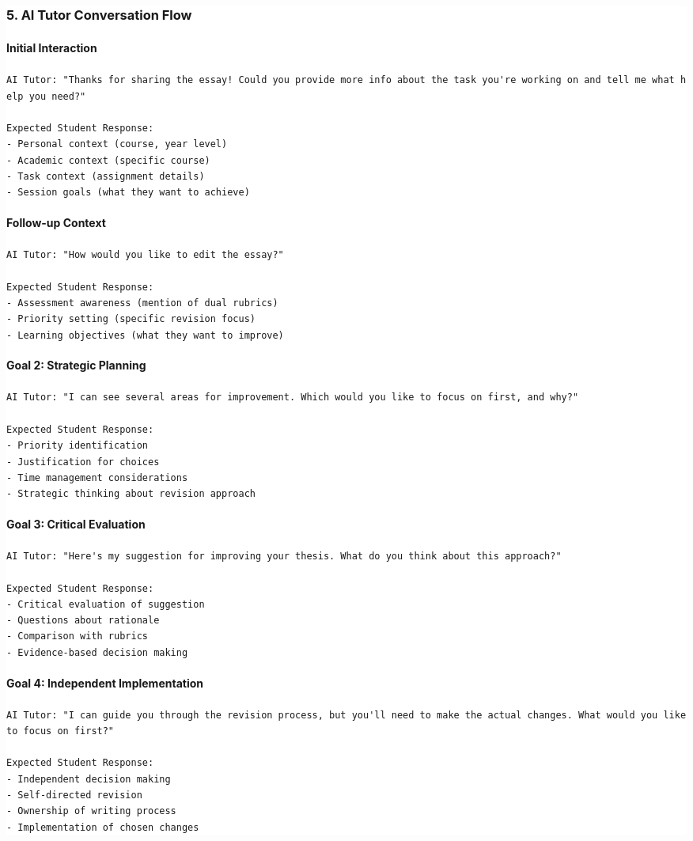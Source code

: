 ### 5. **AI Tutor Conversation Flow**

#### **Initial Interaction**
```
AI Tutor: "Thanks for sharing the essay! Could you provide more info about the task you're working on and tell me what help you need?"

Expected Student Response:
- Personal context (course, year level)
- Academic context (specific course)
- Task context (assignment details)
- Session goals (what they want to achieve)
```

#### **Follow-up Context**
```
AI Tutor: "How would you like to edit the essay?"

Expected Student Response:
- Assessment awareness (mention of dual rubrics)
- Priority setting (specific revision focus)
- Learning objectives (what they want to improve)
```

#### **Goal 2: Strategic Planning**
```
AI Tutor: "I can see several areas for improvement. Which would you like to focus on first, and why?"

Expected Student Response:
- Priority identification
- Justification for choices
- Time management considerations
- Strategic thinking about revision approach
```

#### **Goal 3: Critical Evaluation**
```
AI Tutor: "Here's my suggestion for improving your thesis. What do you think about this approach?"

Expected Student Response:
- Critical evaluation of suggestion
- Questions about rationale
- Comparison with rubrics
- Evidence-based decision making
```

#### **Goal 4: Independent Implementation**
```
AI Tutor: "I can guide you through the revision process, but you'll need to make the actual changes. What would you like to focus on first?"

Expected Student Response:
- Independent decision making
- Self-directed revision
- Ownership of writing process
- Implementation of chosen changes
```
